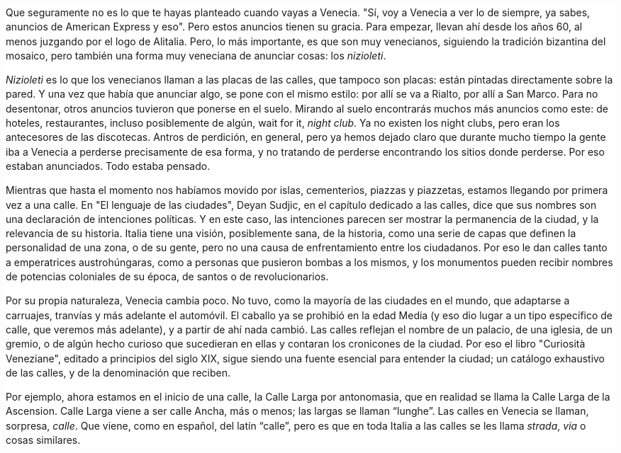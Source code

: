 Que seguramente no es lo que te hayas planteado cuando vayas a Venecia. "Sí, voy
a Venecia a ver lo de siempre, ya sabes, anuncios de American Express y
eso". Pero estos anuncios tienen su gracia. Para empezar, llevan ahí desde los
años 60, al menos juzgando por el logo de Alitalia. Pero, lo más importante, es
que son muy venecianos, siguiendo la tradición bizantina del mosaico, pero
también una forma muy veneciana de anunciar cosas: los *nizioleti*.

*Nizioleti* es lo que los venecianos llaman a las placas de las calles, que
tampoco son placas: están pintadas directamente sobre la pared. Y una vez que
había que anunciar algo, se pone con el mismo estilo: por allí se va a Rialto,
por allí a San Marco. Para no desentonar, otros anuncios tuvieron que ponerse en
el suelo. Mirando al suelo encontrarás muchos más anuncios como este: de
hoteles, restaurantes, incluso posiblemente de algún, wait for it, *night
club*. Ya no existen los night clubs, pero eran los antecesores de las
discotecas. Antros de perdición, en general, pero ya hemos dejado claro que
durante mucho tiempo la gente iba a Venecia a perderse precisamente de esa
forma, y no tratando de perderse encontrando los sitios donde perderse. Por eso
estaban anunciados. Todo estaba pensado.

Mientras que hasta el momento nos habíamos movido por islas,
cementerios, piazzas y piazzetas, estamos llegando por primera vez a
una calle. En "El lenguaje de las ciudades", Deyan Sudjic, en el
capítulo dedicado a las calles, dice que sus nombres son una
declaración de intenciones políticas. Y en este caso, las intenciones
parecen ser mostrar la permanencia de la ciudad, y la relevancia de su
historia. Italia tiene una visión, posiblemente sana, de la historia,
como una serie de capas que definen la personalidad de una zona, o de
su gente, pero no una causa de enfrentamiento entre los
ciudadanos. Por eso le dan calles tanto a emperatrices austrohúngaras,
como a personas que pusieron bombas a los mismos, y los monumentos
pueden recibir nombres de potencias coloniales de su época, de santos
o de revolucionarios.

Por su propia naturaleza, Venecia cambia poco. No tuvo, como la
mayoría de las ciudades en el mundo, que adaptarse a carruajes,
tranvías y más adelante el automóvil. El caballo ya se prohibió en la
edad Media (y eso dio lugar a un tipo específico de calle, que veremos
más adelante), y a partir de ahí nada cambió. Las calles reflejan el
nombre de un palacio, de una iglesia, de un gremio, o de algún hecho
curioso que sucedieran en ellas y contaran los cronicones de la
ciudad. Por eso el libro "Curiosità Veneziane", editado a principios
del siglo XIX, sigue siendo una fuente esencial para entender la
ciudad; un catálogo exhaustivo de las calles, y de la denominación que
reciben.

Por ejemplo, ahora estamos en el inicio de una calle, la Calle
Larga por antonomasia, que en realidad se llama la Calle Larga de la
Ascension.  Calle Larga viene a ser calle Ancha, más o menos; las
largas se llaman “lunghe”. Las calles en Venecia se llaman, sorpresa,
*calle*. Que viene, como en español, del latín “calle”, pero es que en
toda Italia a las calles se les llama *strada*, *via* o cosas
similares.
